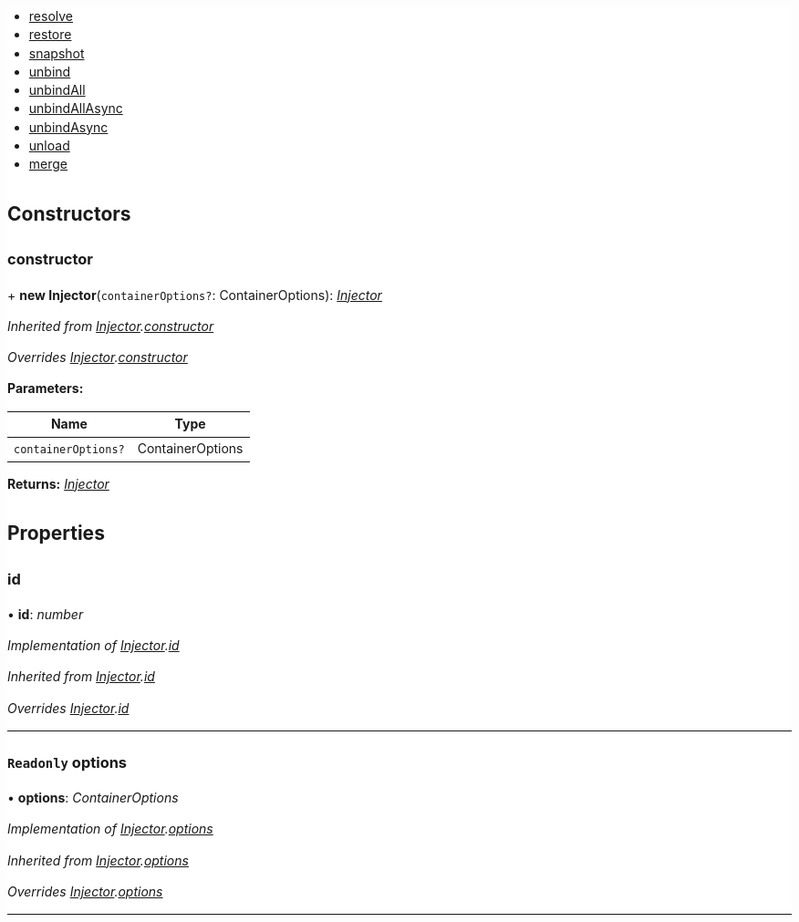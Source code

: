 * [resolve](injector.md#resolve)
* [restore](injector.md#restore)
* [snapshot](injector.md#snapshot)
* [unbind](injector.md#unbind)
* [unbindAll](injector.md#unbindall)
* [unbindAllAsync](injector.md#unbindallasync)
* [unbindAsync](injector.md#unbindasync)
* [unload](injector.md#unload)
* [merge](injector.md#static-merge)

## Constructors

###  constructor

\+ **new Injector**(`containerOptions?`: ContainerOptions): *[Injector](injector.md)*

*Inherited from [Injector](injector.md).[constructor](injector.md#constructor)*

*Overrides [Injector](injector.md).[constructor](injector.md#constructor)*

**Parameters:**

Name | Type |
------ | ------ |
`containerOptions?` | ContainerOptions |

**Returns:** *[Injector](injector.md)*

## Properties

###  id

• **id**: *number*

*Implementation of [Injector](../interfaces/types.injector.md).[id](../interfaces/types.injector.md#id)*

*Inherited from [Injector](injector.md).[id](injector.md#id)*

*Overrides [Injector](injector.md).[id](injector.md#id)*

___

### `Readonly` options

• **options**: *ContainerOptions*

*Implementation of [Injector](../interfaces/types.injector.md).[options](../interfaces/types.injector.md#options)*

*Inherited from [Injector](injector.md).[options](injector.md#readonly-options)*

*Overrides [Injector](injector.md).[options](injector.md#readonly-options)*

___

